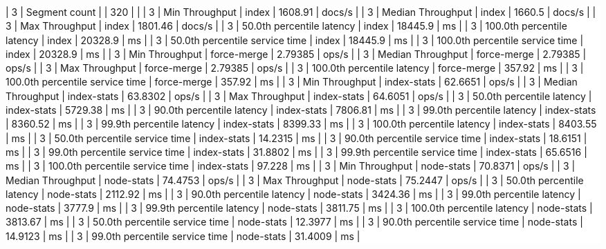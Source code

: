 |     3 |                   Segment count |                 |       320 |        |
|     3 |                  Min Throughput |           index |   1608.91 | docs/s |
|     3 |               Median Throughput |           index |    1660.5 | docs/s |
|     3 |                  Max Throughput |           index |   1801.46 | docs/s |
|     3 |       50.0th percentile latency |           index |   18445.9 |     ms |
|     3 |      100.0th percentile latency |           index |   20328.9 |     ms |
|     3 |  50.0th percentile service time |           index |   18445.9 |     ms |
|     3 | 100.0th percentile service time |           index |   20328.9 |     ms |
|     3 |                  Min Throughput |     force-merge |   2.79385 |  ops/s |
|     3 |               Median Throughput |     force-merge |   2.79385 |  ops/s |
|     3 |                  Max Throughput |     force-merge |   2.79385 |  ops/s |
|     3 |      100.0th percentile latency |     force-merge |    357.92 |     ms |
|     3 | 100.0th percentile service time |     force-merge |    357.92 |     ms |
|     3 |                  Min Throughput |     index-stats |   62.6651 |  ops/s |
|     3 |               Median Throughput |     index-stats |   63.8302 |  ops/s |
|     3 |                  Max Throughput |     index-stats |   64.6051 |  ops/s |
|     3 |       50.0th percentile latency |     index-stats |   5729.38 |     ms |
|     3 |       90.0th percentile latency |     index-stats |   7806.81 |     ms |
|     3 |       99.0th percentile latency |     index-stats |   8360.52 |     ms |
|     3 |       99.9th percentile latency |     index-stats |   8399.33 |     ms |
|     3 |      100.0th percentile latency |     index-stats |   8403.55 |     ms |
|     3 |  50.0th percentile service time |     index-stats |   14.2315 |     ms |
|     3 |  90.0th percentile service time |     index-stats |   18.6151 |     ms |
|     3 |  99.0th percentile service time |     index-stats |   31.8802 |     ms |
|     3 |  99.9th percentile service time |     index-stats |   65.6516 |     ms |
|     3 | 100.0th percentile service time |     index-stats |    97.228 |     ms |
|     3 |                  Min Throughput |      node-stats |   70.8371 |  ops/s |
|     3 |               Median Throughput |      node-stats |   74.4753 |  ops/s |
|     3 |                  Max Throughput |      node-stats |   75.2447 |  ops/s |
|     3 |       50.0th percentile latency |      node-stats |   2112.92 |     ms |
|     3 |       90.0th percentile latency |      node-stats |   3424.36 |     ms |
|     3 |       99.0th percentile latency |      node-stats |    3777.9 |     ms |
|     3 |       99.9th percentile latency |      node-stats |   3811.75 |     ms |
|     3 |      100.0th percentile latency |      node-stats |   3813.67 |     ms |
|     3 |  50.0th percentile service time |      node-stats |   12.3977 |     ms |
|     3 |  90.0th percentile service time |      node-stats |   14.9123 |     ms |
|     3 |  99.0th percentile service time |      node-stats |   31.4009 |     ms |